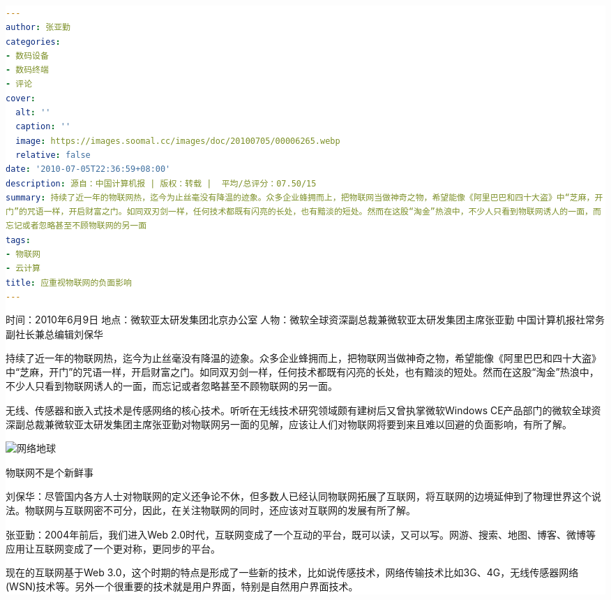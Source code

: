 ```yaml
---
author: 张亚勤
categories:
- 数码设备
- 数码终端
- 评论
cover:
  alt: ''
  caption: ''
  image: https://images.soomal.cc/images/doc/20100705/00006265.webp
  relative: false
date: '2010-07-05T22:36:59+08:00'
description: 源自：中国计算机报 | 版权：转载 |  平均/总评分：07.50/15
summary: 持续了近一年的物联网热，迄今为止丝毫没有降温的迹象。众多企业蜂拥而上，把物联网当做神奇之物，希望能像《阿里巴巴和四十大盗》中“芝麻，开门”的咒语一样，开启财富之门。如同双刃剑一样，任何技术都既有闪亮的长处，也有黯淡的短处。然而在这股“淘金”热浪中，不少人只看到物联网诱人的一面，而忘记或者忽略甚至不顾物联网的另一面
tags:
- 物联网
- 云计算
title: 应重视物联网的负面影响
---
```


时间：2010年6月9日
地点：微软亚太研发集团北京办公室
人物：微软全球资深副总裁兼微软亚太研发集团主席张亚勤
中国计算机报社常务副社长兼总编辑刘保华



持续了近一年的物联网热，迄今为止丝毫没有降温的迹象。众多企业蜂拥而上，把物联网当做神奇之物，希望能像《阿里巴巴和四十大盗》中“芝麻，开门”的咒语一样，开启财富之门。如同双刃剑一样，任何技术都既有闪亮的长处，也有黯淡的短处。然而在这股“淘金”热浪中，不少人只看到物联网诱人的一面，而忘记或者忽略甚至不顾物联网的另一面。



无线、传感器和嵌入式技术是传感网络的核心技术。听听在无线技术研究领域颇有建树后又曾执掌微软Windows 
CE产品部门的微软全球资深副总裁兼微软亚太研发集团主席张亚勤对物联网另一面的见解，应该让人们对物联网将要到来且难以回避的负面影响，有所了解。



![网络地球](https://images.soomal.cc/images/doc/20100705/00006265.webp)



物联网不是个新鲜事



刘保华：尽管国内各方人士对物联网的定义还争论不休，但多数人已经认同物联网拓展了互联网，将互联网的边境延伸到了物理世界这个说法。物联网与互联网密不可分，因此，在关注物联网的同时，还应该对互联网的发展有所了解。



张亚勤：2004年前后，我们进入Web 
2.0时代，互联网变成了一个互动的平台，既可以读，又可以写。网游、搜索、地图、博客、微博等应用让互联网变成了一个更对称，更同步的平台。



现在的互联网基于Web 
3.0，这个时期的特点是形成了一些新的技术，比如说传感技术，网络传输技术比如3G、4G，无线传感器网络(WSN)技术等。另外一个很重要的技术就是用户界面，特别是自然用户界面技术。
